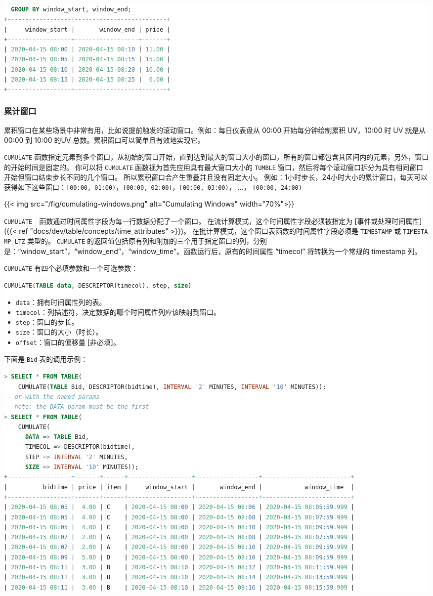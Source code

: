 ```sql
  GROUP BY window_start, window_end;
+------------------+------------------+-------+
|     window_start |       window_end | price |
+------------------+------------------+-------+
| 2020-04-15 08:00 | 2020-04-15 08:10 | 11.00 |
| 2020-04-15 08:05 | 2020-04-15 08:15 | 15.00 |
| 2020-04-15 08:10 | 2020-04-15 08:20 | 10.00 |
| 2020-04-15 08:15 | 2020-04-15 08:25 |  6.00 |
+------------------+------------------+-------+
```

### 累计窗口

累积窗口在某些场景中非常有用，比如说提前触发的滚动窗口。例如：每日仪表盘从 00:00 开始每分钟绘制累积 UV，10:00 时 UV 就是从 00:00 到 10:00 的UV 总数。累积窗口可以简单且有效地实现它。

`CUMULATE` 函数指定元素到多个窗口，从初始的窗口开始，直到达到最大的窗口大小的窗口，所有的窗口都包含其区间内的元素，另外，窗口的开始时间是固定的。
你可以将 `CUMULATE` 函数视为首先应用具有最大窗口大小的 `TUMBLE` 窗口，然后将每个滚动窗口拆分为具有相同窗口开始但窗口结束步长不同的几个窗口。 所以累积窗口会产生重叠并且没有固定大小。
例如：1小时步长，24小时大小的累计窗口，每天可以获得如下这些窗口：`[00:00, 01:00)`，`[00:00, 02:00)`，`[00:00, 03:00)`， ...， `[00:00, 24:00)`

{{< img src="/fig/cumulating-windows.png" alt="Cumulating Windows" width="70%">}}

`CUMULATE`　函数通过时间属性字段为每一行数据分配了一个窗口。
在流计算模式，这个时间属性字段必须被指定为 [事件或处理时间属性]({{< ref "docs/dev/table/concepts/time\_attributes" >}})。
在批计算模式，这个窗口表函数的时间属性字段必须是 `TIMESTAMP` 或 `TIMESTAMP_LTZ` 类型的。
`CUMULATE` 的返回值包括原有列和附加的三个用于指定窗口的列，分别是：“window_start”，“window_end”，“window_time”。函数运行后，原有的时间属性 “timecol” 将转换为一个常规的 timestamp 列。

`CUMULATE` 有四个必填参数和一个可选参数：

```sql
CUMULATE(TABLE data, DESCRIPTOR(timecol), step, size)
```
   
- `data`：拥有时间属性列的表。
- `timecol`：列描述符，决定数据的哪个时间属性列应该映射到窗口。
- `step`：窗口的步长。
- `size`：窗口的大小（时长）。
- `offset`：窗口的偏移量 [非必填]。

下面是 `Bid` 表的调用示例：

```sql
> SELECT * FROM TABLE(
    CUMULATE(TABLE Bid, DESCRIPTOR(bidtime), INTERVAL '2' MINUTES, INTERVAL '10' MINUTES));
-- or with the named params
-- note: the DATA param must be the first
> SELECT * FROM TABLE(
    CUMULATE(
      DATA => TABLE Bid,
      TIMECOL => DESCRIPTOR(bidtime),
      STEP => INTERVAL '2' MINUTES,
      SIZE => INTERVAL '10' MINUTES));
+------------------+-------+------+------------------+------------------+-------------------------+
|          bidtime | price | item |     window_start |       window_end |            window_time  |
+------------------+-------+------+------------------+------------------+-------------------------+
| 2020-04-15 08:05 |  4.00 | C    | 2020-04-15 08:00 | 2020-04-15 08:06 | 2020-04-15 08:05:59.999 |
| 2020-04-15 08:05 |  4.00 | C    | 2020-04-15 08:00 | 2020-04-15 08:08 | 2020-04-15 08:07:59.999 |
| 2020-04-15 08:05 |  4.00 | C    | 2020-04-15 08:00 | 2020-04-15 08:10 | 2020-04-15 08:09:59.999 |
| 2020-04-15 08:07 |  2.00 | A    | 2020-04-15 08:00 | 2020-04-15 08:08 | 2020-04-15 08:07:59.999 |
| 2020-04-15 08:07 |  2.00 | A    | 2020-04-15 08:00 | 2020-04-15 08:10 | 2020-04-15 08:09:59.999 |
| 2020-04-15 08:09 |  5.00 | D    | 2020-04-15 08:00 | 2020-04-15 08:10 | 2020-04-15 08:09:59.999 |
| 2020-04-15 08:11 |  3.00 | B    | 2020-04-15 08:10 | 2020-04-15 08:12 | 2020-04-15 08:11:59.999 |
| 2020-04-15 08:11 |  3.00 | B    | 2020-04-15 08:10 | 2020-04-15 08:14 | 2020-04-15 08:13:59.999 |
| 2020-04-15 08:11 |  3.00 | B    | 2020-04-15 08:10 | 2020-04-15 08:16 | 2020-04-15 08:15:59.999 |
```